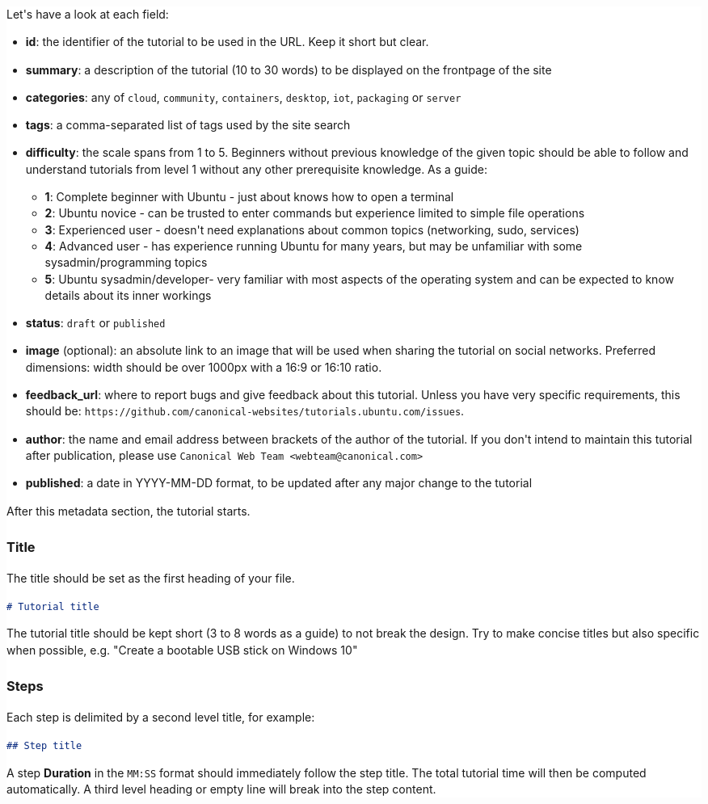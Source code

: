 Let's have a look at each field:

 * **id**: the identifier of the tutorial to be used in the URL. Keep it short but clear.
 * **summary**: a description of the tutorial (10 to 30 words) to be displayed on the frontpage of the site
 * **categories**: any of `cloud`, `community`, `containers`, `desktop`, `iot`,  `packaging` or `server`
 * **tags**: a comma-separated list of tags used by the site search
 * **difficulty**: the scale spans from 1 to 5. Beginners without previous knowledge of the given topic should be able to follow and understand tutorials from level 1 without any other prerequisite knowledge. As a guide:

     * **1**: Complete beginner with Ubuntu - just about knows how to open a terminal
     * **2**: Ubuntu novice - can be trusted to enter commands but experience limited to simple file operations
     * **3**: Experienced user - doesn't need explanations about common topics (networking, sudo, services)
     * **4**: Advanced user - has experience running Ubuntu for many years, but may be unfamiliar with some sysadmin/programming topics
     * **5**: Ubuntu sysadmin/developer- very familiar with most aspects of the operating system and can be expected to know details about its inner workings

 * **status**: `draft` or `published`
 * **image** (optional): an absolute link to an image that will be used when sharing the tutorial on social networks. Preferred dimensions: width should be over 1000px with a 16:9 or 16:10 ratio.
 * **feedback_url**: where to report bugs and give feedback about this tutorial. Unless you have very specific requirements, this should be: `https://github.com/canonical-websites/tutorials.ubuntu.com/issues`.
 * **author**: the name and email address between brackets of the author of the tutorial. If you don't intend to maintain this tutorial after publication, please use `Canonical Web Team <webteam@canonical.com>`
 * **published**: a date in YYYY-MM-DD format, to be updated after any major change to the tutorial

After this metadata section, the tutorial starts.

### Title

The title should be set as the first heading of your file.

```markdown
# Tutorial title
```

The tutorial title should be kept short (3 to 8 words as a guide) to not break the design. Try to make concise titles but also specific when possible, e.g. "Create a bootable USB stick on Windows 10"

### Steps

Each step is delimited by a second level title, for example:

```markdown
## Step title
```

A step **Duration** in the `MM:SS` format should immediately follow the step title. The total tutorial time will then be computed automatically. A third level heading or empty line will break into the step content.
